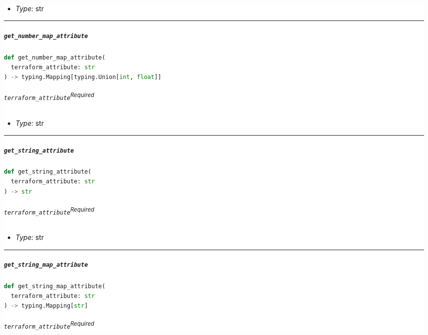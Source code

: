 - *Type:* str

---

##### `get_number_map_attribute` <a name="get_number_map_attribute" id="@cdktf/provider-azurerm.elasticSanVolume.ElasticSanVolumeTimeoutsOutputReference.getNumberMapAttribute"></a>

```python
def get_number_map_attribute(
  terraform_attribute: str
) -> typing.Mapping[typing.Union[int, float]]
```

###### `terraform_attribute`<sup>Required</sup> <a name="terraform_attribute" id="@cdktf/provider-azurerm.elasticSanVolume.ElasticSanVolumeTimeoutsOutputReference.getNumberMapAttribute.parameter.terraformAttribute"></a>

- *Type:* str

---

##### `get_string_attribute` <a name="get_string_attribute" id="@cdktf/provider-azurerm.elasticSanVolume.ElasticSanVolumeTimeoutsOutputReference.getStringAttribute"></a>

```python
def get_string_attribute(
  terraform_attribute: str
) -> str
```

###### `terraform_attribute`<sup>Required</sup> <a name="terraform_attribute" id="@cdktf/provider-azurerm.elasticSanVolume.ElasticSanVolumeTimeoutsOutputReference.getStringAttribute.parameter.terraformAttribute"></a>

- *Type:* str

---

##### `get_string_map_attribute` <a name="get_string_map_attribute" id="@cdktf/provider-azurerm.elasticSanVolume.ElasticSanVolumeTimeoutsOutputReference.getStringMapAttribute"></a>

```python
def get_string_map_attribute(
  terraform_attribute: str
) -> typing.Mapping[str]
```

###### `terraform_attribute`<sup>Required</sup> <a name="terraform_attribute" id="@cdktf/provider-azurerm.elasticSanVolume.ElasticSanVolumeTimeoutsOutputReference.getStringMapAttribute.parameter.terraformAttribute"></a>
